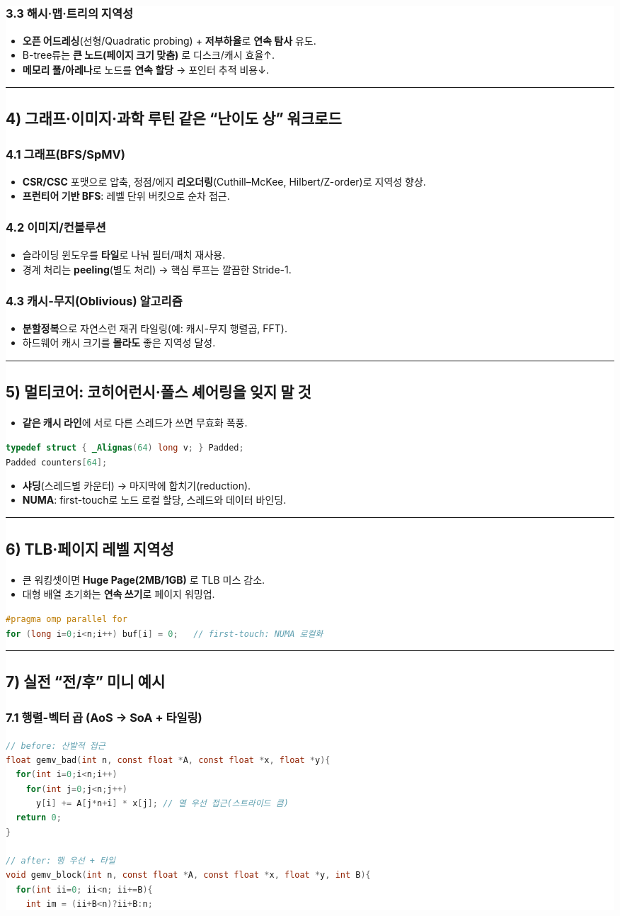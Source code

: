 ### 3.3 해시·맵·트리의 지역성
- **오픈 어드레싱**(선형/Quadratic probing) + **저부하율**로 **연속 탐사** 유도.  
- B-tree류는 **큰 노드(페이지 크기 맞춤)** 로 디스크/캐시 효율↑.  
- **메모리 풀/아레나**로 노드를 **연속 할당** → 포인터 추적 비용↓.

---

## 4) 그래프·이미지·과학 루틴 같은 “난이도 상” 워크로드

### 4.1 그래프(BFS/SpMV)
- **CSR/CSC** 포맷으로 압축, 정점/에지 **리오더링**(Cuthill–McKee, Hilbert/Z-order)로 지역성 향상.
- **프런티어 기반 BFS**: 레벨 단위 버킷으로 순차 접근.

### 4.2 이미지/컨볼루션
- 슬라이딩 윈도우를 **타일**로 나눠 필터/패치 재사용.
- 경계 처리는 **peeling**(별도 처리) → 핵심 루프는 깔끔한 Stride-1.

### 4.3 캐시-무지(Oblivious) 알고리즘
- **분할정복**으로 자연스런 재귀 타일링(예: 캐시-무지 행렬곱, FFT).
- 하드웨어 캐시 크기를 **몰라도** 좋은 지역성 달성.

---

## 5) 멀티코어: 코히어런시·폴스 셰어링을 잊지 말 것

- **같은 캐시 라인**에 서로 다른 스레드가 쓰면 무효화 폭풍.
```c
typedef struct { _Alignas(64) long v; } Padded;
Padded counters[64];
```
- **샤딩**(스레드별 카운터) → 마지막에 합치기(reduction).  
- **NUMA**: first-touch로 노드 로컬 할당, 스레드와 데이터 바인딩.

---

## 6) TLB·페이지 레벨 지역성

- 큰 워킹셋이면 **Huge Page(2MB/1GB)** 로 TLB 미스 감소.  
- 대형 배열 초기화는 **연속 쓰기**로 페이지 워밍업.

```c
#pragma omp parallel for
for (long i=0;i<n;i++) buf[i] = 0;   // first-touch: NUMA 로컬화
```

---

## 7) 실전 “전/후” 미니 예시

### 7.1 행렬-벡터 곱 (AoS → SoA + 타일링)
```c
// before: 산발적 접근
float gemv_bad(int n, const float *A, const float *x, float *y){
  for(int i=0;i<n;i++)
    for(int j=0;j<n;j++)
      y[i] += A[j*n+i] * x[j]; // 열 우선 접근(스트라이드 큼)
  return 0;
}

// after: 행 우선 + 타일
void gemv_block(int n, const float *A, const float *x, float *y, int B){
  for(int ii=0; ii<n; ii+=B){
    int im = (ii+B<n)?ii+B:n;
```